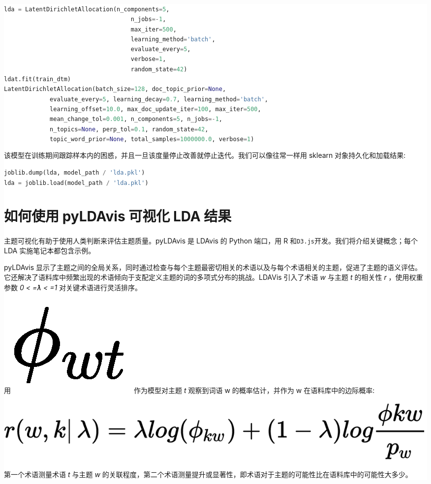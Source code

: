 ```py
lda = LatentDirichletAllocation(n_components=5, 
                                    n_jobs=-1, 
                                    max_iter=500,
                                    learning_method='batch', 
                                    evaluate_every=5,
                                    verbose=1, 
                                    random_state=42)
ldat.fit(train_dtm)
LatentDirichletAllocation(batch_size=128, doc_topic_prior=None,
             evaluate_every=5, learning_decay=0.7, learning_method='batch',
             learning_offset=10.0, max_doc_update_iter=100, max_iter=500,
             mean_change_tol=0.001, n_components=5, n_jobs=-1,
             n_topics=None, perp_tol=0.1, random_state=42,
             topic_word_prior=None, total_samples=1000000.0, verbose=1)
```

该模型在训练期间跟踪样本内的困惑，并且一旦该度量停止改善就停止迭代。我们可以像往常一样用 sklearn 对象持久化和加载结果:

```py
joblib.dump(lda, model_path / 'lda.pkl')
lda = joblib.load(model_path / 'lda.pkl')
```

# 如何使用 pyLDAvis 可视化 LDA 结果

主题可视化有助于使用人类判断来评估主题质量。pyLDAvis 是 LDAvis 的 Python 端口，用 R 和`D3.js`开发。我们将介绍关键概念；每个 LDA 实施笔记本都包含示例。

pyLDAvis 显示了主题之间的全局关系，同时通过检查与每个主题最密切相关的术语以及与每个术语相关的主题，促进了主题的语义评估。它还解决了语料库中频繁出现的术语倾向于支配定义主题的词的多项式分布的挑战。LDAVis 引入了术语 *w* 与主题 *t* 的相关性 *r* ，使用权重参数 *0 < =ƛ < =1* 对关键术语进行灵活排序。

用![](img/18742117-194f-4e46-b674-441e4a9fc60d.png)作为模型对主题 *t* 观察到词语 w 的概率估计，并作为 w 在语料库中的边际概率:

![](img/81bc1770-6ae9-40a9-a3ca-e2b982fb5a6c.png)

第一个术语测量术语 *t* 与主题 *w* 的关联程度，第二个术语测量提升或显著性，即术语对于主题的可能性比在语料库中的可能性大多少。

